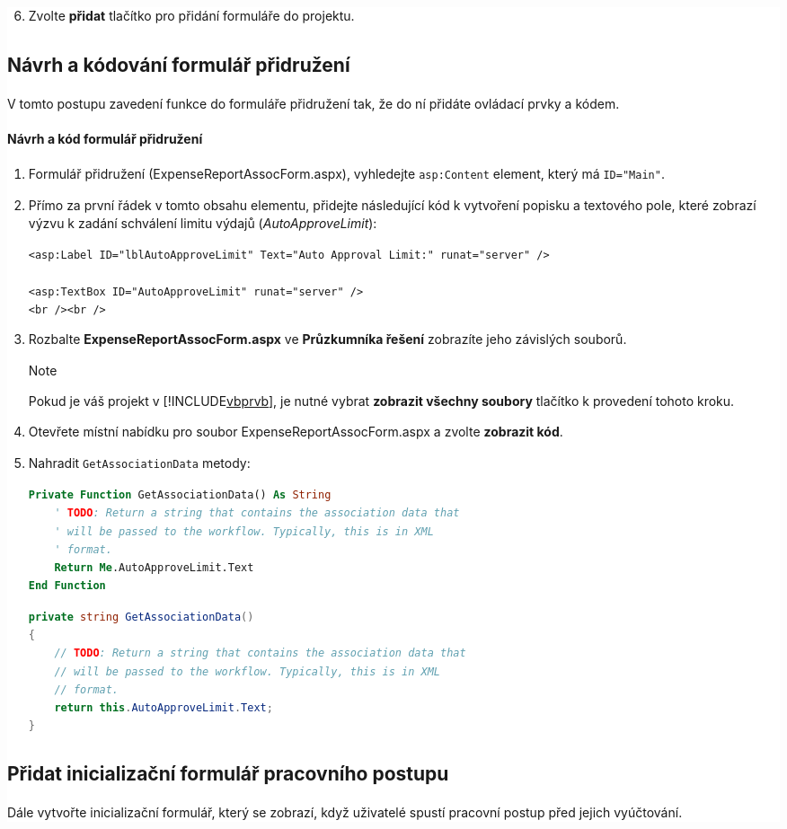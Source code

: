 6.  Zvolte **přidat** tlačítko pro přidání formuláře do projektu.  
  
## <a name="designing-and-coding-the-association-form"></a>Návrh a kódování formulář přidružení
 V tomto postupu zavedení funkce do formuláře přidružení tak, že do ní přidáte ovládací prvky a kódem.  
  
#### <a name="to-design-and-code-the-association-form"></a>Návrh a kód formulář přidružení  
  
1.  Formulář přidružení (ExpenseReportAssocForm.aspx), vyhledejte `asp:Content` element, který má `ID="Main"`.  
  
2.  Přímo za první řádek v tomto obsahu elementu, přidejte následující kód k vytvoření popisku a textového pole, které zobrazí výzvu k zadání schválení limitu výdajů (*AutoApproveLimit*):  
  
    ```aspx-csharp  
    <asp:Label ID="lblAutoApproveLimit" Text="Auto Approval Limit:" runat="server" />  
  
    <asp:TextBox ID="AutoApproveLimit" runat="server" />  
    <br /><br />  
    ```  
  
3.  Rozbalte **ExpenseReportAssocForm.aspx** ve **Průzkumníka řešení** zobrazíte jeho závislých souborů.  
  
    > [!NOTE]  
    >  Pokud je váš projekt v [!INCLUDE[vbprvb](../sharepoint/includes/vbprvb-md.md)], je nutné vybrat **zobrazit všechny soubory** tlačítko k provedení tohoto kroku.  
  
4.  Otevřete místní nabídku pro soubor ExpenseReportAssocForm.aspx a zvolte **zobrazit kód**.  
  
5.  Nahradit `GetAssociationData` metody:  
  
    ```vb  
    Private Function GetAssociationData() As String  
        ' TODO: Return a string that contains the association data that   
        ' will be passed to the workflow. Typically, this is in XML   
        ' format.  
        Return Me.AutoApproveLimit.Text  
    End Function  
    ```  
  
    ```csharp  
    private string GetAssociationData()  
    {  
        // TODO: Return a string that contains the association data that   
        // will be passed to the workflow. Typically, this is in XML   
        // format.  
        return this.AutoApproveLimit.Text;  
    }  
    ```  
  
## <a name="add-an-initiation-form-to-the-workflow"></a>Přidat inicializační formulář pracovního postupu
 Dále vytvořte inicializační formulář, který se zobrazí, když uživatelé spustí pracovní postup před jejich vyúčtování.  
  